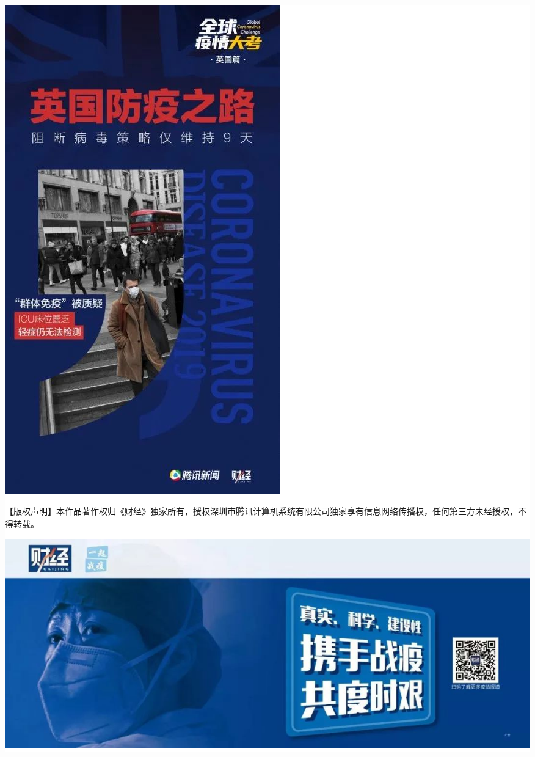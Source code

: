 ![](/images/post/bac95c555622a68530b552908c12896e.jpg)

【版权声明】本作品著作权归《财经》独家所有，授权深圳市腾讯计算机系统有限公司独家享有信息网络传播权，任何第三方未经授权，不得转载。

[![](/images/post/4d24a5670c9a87791ea8b757d030c0d3.jpg)](https://mp.weixin.qq.com/mp/homepage?__biz=MjM5NDU5NTM4MQ==&hid=29&sn=21c0f34c737748fe3b2c372bb40ae622)  
